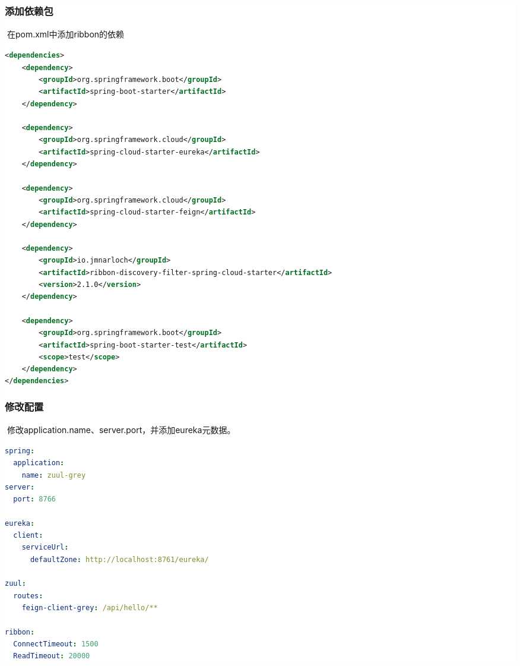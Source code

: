 ### 添加依赖包

​	在pom.xml中添加ribbon的依赖

```xml
<dependencies>
    <dependency>
        <groupId>org.springframework.boot</groupId>
        <artifactId>spring-boot-starter</artifactId>
    </dependency>

    <dependency>
        <groupId>org.springframework.cloud</groupId>
        <artifactId>spring-cloud-starter-eureka</artifactId>
    </dependency>

    <dependency>
        <groupId>org.springframework.cloud</groupId>
        <artifactId>spring-cloud-starter-feign</artifactId>
    </dependency>

    <dependency>
        <groupId>io.jmnarloch</groupId>
        <artifactId>ribbon-discovery-filter-spring-cloud-starter</artifactId>
        <version>2.1.0</version>
    </dependency>

    <dependency>
        <groupId>org.springframework.boot</groupId>
        <artifactId>spring-boot-starter-test</artifactId>
        <scope>test</scope>
    </dependency>
</dependencies>
```



### 修改配置

​	修改application.name、server.port，并添加eureka元数据。

```yaml
spring:
  application:
    name: zuul-grey
server:
  port: 8766

eureka:
  client:
    serviceUrl:
      defaultZone: http://localhost:8761/eureka/

zuul:
  routes:
    feign-client-grey: /api/hello/**

ribbon:
  ConnectTimeout: 1500
  ReadTimeout: 20000
```

